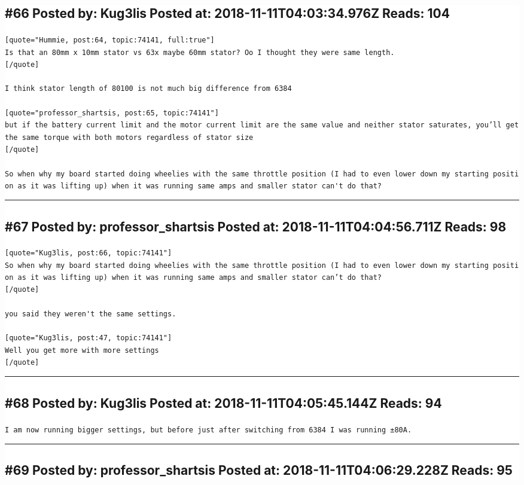## \#66 Posted by: Kug3lis Posted at: 2018-11-11T04:03:34.976Z Reads: 104

```
[quote="Hummie, post:64, topic:74141, full:true"]
Is that an 80mm x 10mm stator vs 63x maybe 60mm stator? Oo I thought they were same length.
[/quote]

I think stator length of 80100 is not much big difference from 6384

[quote="professor_shartsis, post:65, topic:74141"]
but if the battery current limit and the motor current limit are the same value and neither stator saturates, you’ll get the same torque with both motors regardless of stator size
[/quote]

So when why my board started doing wheelies with the same throttle position (I had to even lower down my starting position as it was lifting up) when it was running same amps and smaller stator can't do that?
```

---
## \#67 Posted by: professor_shartsis Posted at: 2018-11-11T04:04:56.711Z Reads: 98

```
[quote="Kug3lis, post:66, topic:74141"]
So when why my board started doing wheelies with the same throttle position (I had to even lower down my starting position as it was lifting up) when it was running same amps and smaller stator can’t do that?
[/quote]

you said they weren't the same settings.

[quote="Kug3lis, post:47, topic:74141"]
Well you get more with more settings
[/quote]
```

---
## \#68 Posted by: Kug3lis Posted at: 2018-11-11T04:05:45.144Z Reads: 94

```
I am now running bigger settings, but before just after switching from 6384 I was running ±80A.
```

---
## \#69 Posted by: professor_shartsis Posted at: 2018-11-11T04:06:29.228Z Reads: 95
